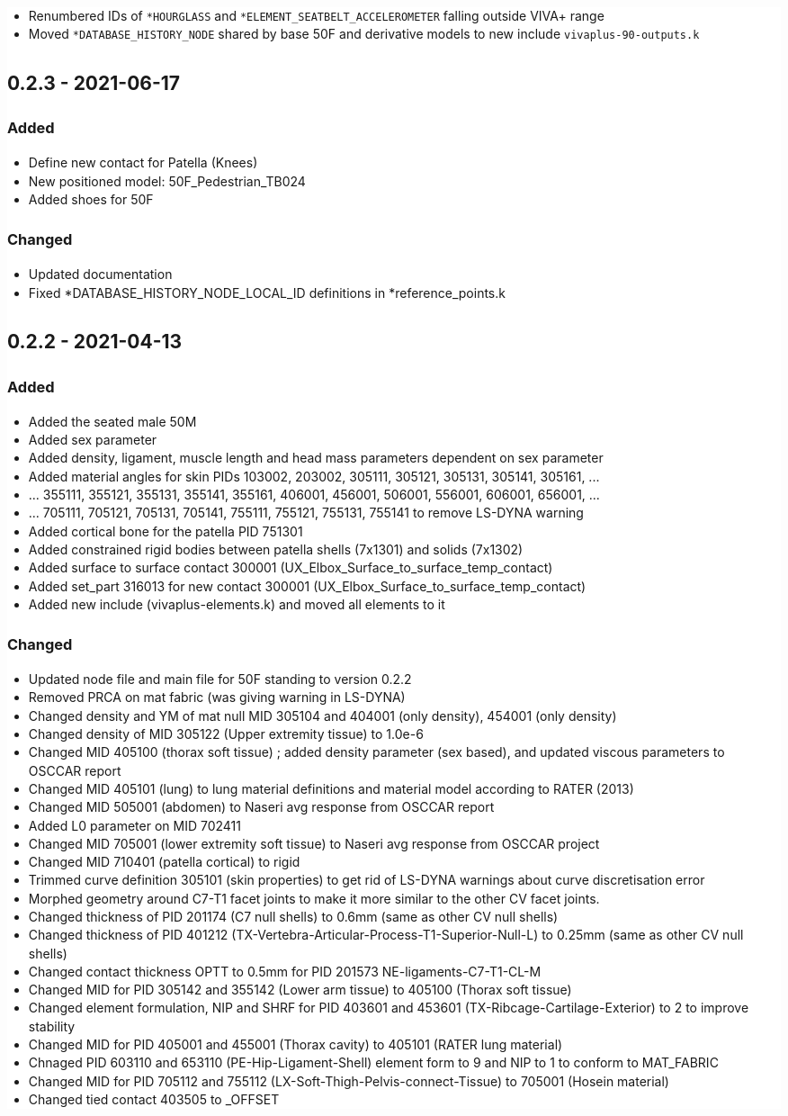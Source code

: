 - Renumbered IDs of `*HOURGLASS` and `*ELEMENT_SEATBELT_ACCELEROMETER` falling outside VIVA+ range
- Moved `*DATABASE_HISTORY_NODE` shared by base 50F and derivative models to new include `vivaplus-90-outputs.k`

## 0.2.3 - 2021-06-17

### Added

- Define new contact for Patella (Knees)
- New positioned model: 50F_Pedestrian_TB024
- Added shoes for 50F

### Changed

- Updated documentation
- Fixed *DATABASE_HISTORY_NODE_LOCAL_ID definitions in *reference_points.k 

## 0.2.2 - 2021-04-13

### Added

- Added the seated male 50M
- Added sex parameter
- Added density, ligament, muscle length and head mass parameters dependent on sex parameter
- Added material angles for skin PIDs 103002, 203002, 305111, 305121, 305131, 305141, 305161, ...
- ... 355111, 355121, 355131, 355141, 355161, 406001, 456001, 506001, 556001, 606001, 656001, ...
- ... 705111, 705121, 705131, 705141, 755111, 755121, 755131, 755141 to remove LS-DYNA warning
- Added cortical bone for the patella PID 751301
- Added constrained rigid bodies between patella shells (7x1301) and solids (7x1302)
- Added surface to surface contact 300001 (UX_Elbox_Surface_to_surface_temp_contact)
- Added set_part 316013 for new contact 300001 (UX_Elbox_Surface_to_surface_temp_contact)
- Added new include (vivaplus-elements.k) and moved all elements to it

### Changed

- Updated node file and main file for 50F standing to version 0.2.2
- Removed PRCA on mat fabric (was giving warning in LS-DYNA)
- Changed density and YM of mat null MID 305104 and 404001 (only density), 454001 (only density)
- Changed density of MID 305122 (Upper extremity tissue) to 1.0e-6
- Changed MID 405100 (thorax soft tissue) ; added density parameter (sex based), and updated viscous parameters to OSCCAR report
- Changed MID 405101 (lung) to lung material definitions and material model according to RATER (2013)
- Changed MID 505001 (abdomen) to Naseri avg response from OSCCAR report
- Added L0 parameter on MID 702411
- Changed MID 705001 (lower extremity soft tissue) to Naseri avg response from OSCCAR project
- Changed MID 710401 (patella cortical) to rigid
- Trimmed curve definition 305101 (skin properties) to get rid of LS-DYNA warnings about curve discretisation error
- Morphed geometry around C7-T1 facet joints to make it more similar to the other CV facet joints.
- Changed thickness of PID 201174 (C7 null shells) to 0.6mm (same as other CV null shells)
- Changed thickness of PID 401212 (TX-Vertebra-Articular-Process-T1-Superior-Null-L) to 0.25mm (same as other CV null shells)
- Changed contact thickness OPTT to 0.5mm for PID 201573 NE-ligaments-C7-T1-CL-M
- Changed MID for PID 305142 and 355142 (Lower arm tissue) to 405100 (Thorax soft tissue)
- Changed element formulation, NIP and SHRF for PID 403601 and 453601 (TX-Ribcage-Cartilage-Exterior) to 2 to improve stability
- Changed MID for PID 405001 and 455001 (Thorax cavity) to 405101 (RATER lung material)
- Chnaged PID 603110 and 653110 (PE-Hip-Ligament-Shell) element form to 9 and NIP to 1 to conform to MAT_FABRIC
- Changed MID for PID 705112 and 755112 (LX-Soft-Thigh-Pelvis-connect-Tissue) to 705001 (Hosein material)
- Changed tied contact 403505 to _OFFSET